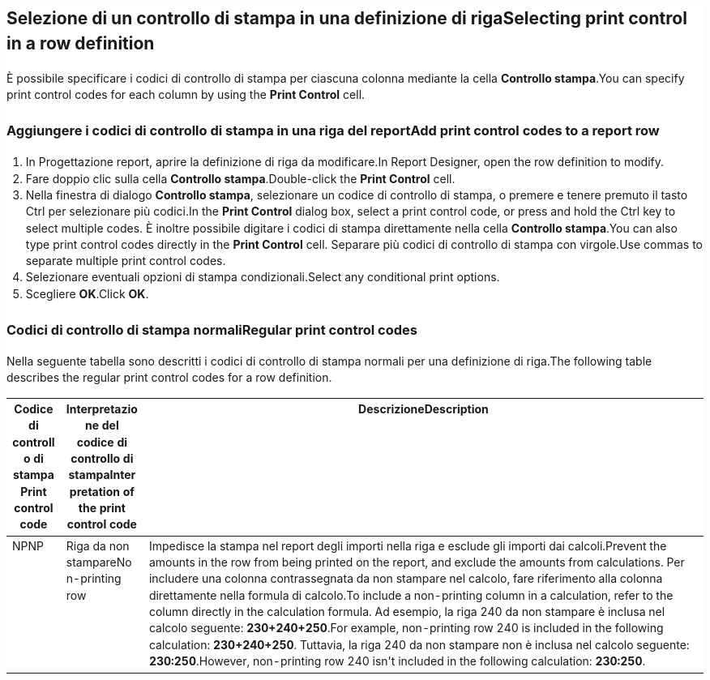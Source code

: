 ## <a name="selecting-print-control-in-a-row-definition"></a><span data-ttu-id="7d38d-321">Selezione di un controllo di stampa in una definizione di riga</span><span class="sxs-lookup"><span data-stu-id="7d38d-321">Selecting print control in a row definition</span></span>
<span data-ttu-id="7d38d-322">È possibile specificare i codici di controllo di stampa per ciascuna colonna mediante la cella **Controllo stampa**.</span><span class="sxs-lookup"><span data-stu-id="7d38d-322">You can specify print control codes for each column by using the **Print Control** cell.</span></span>

### <a name="add-print-control-codes-to-a-report-row"></a><span data-ttu-id="7d38d-323">Aggiungere i codici di controllo di stampa in una riga del report</span><span class="sxs-lookup"><span data-stu-id="7d38d-323">Add print control codes to a report row</span></span>

1.  <span data-ttu-id="7d38d-324">In Progettazione report, aprire la definizione di riga da modificare.</span><span class="sxs-lookup"><span data-stu-id="7d38d-324">In Report Designer, open the row definition to modify.</span></span>
2.  <span data-ttu-id="7d38d-325">Fare doppio clic sulla cella **Controllo stampa**.</span><span class="sxs-lookup"><span data-stu-id="7d38d-325">Double-click the **Print Control** cell.</span></span>
3.  <span data-ttu-id="7d38d-326">Nella finestra di dialogo **Controllo stampa**, selezionare un codice di controllo di stampa, o premere e tenere premuto il tasto Ctrl per selezionare più codici.</span><span class="sxs-lookup"><span data-stu-id="7d38d-326">In the **Print Control** dialog box, select a print control code, or press and hold the Ctrl key to select multiple codes.</span></span> <span data-ttu-id="7d38d-327">È inoltre possibile digitare i codici di stampa direttamente nella cella **Controllo stampa**.</span><span class="sxs-lookup"><span data-stu-id="7d38d-327">You can also type print control codes directly in the **Print Control** cell.</span></span> <span data-ttu-id="7d38d-328">Separare più codici di controllo di stampa con virgole.</span><span class="sxs-lookup"><span data-stu-id="7d38d-328">Use commas to separate multiple print control codes.</span></span>
4.  <span data-ttu-id="7d38d-329">Selezionare eventuali opzioni di stampa condizionali.</span><span class="sxs-lookup"><span data-stu-id="7d38d-329">Select any conditional print options.</span></span>
5.  <span data-ttu-id="7d38d-330">Scegliere **OK**.</span><span class="sxs-lookup"><span data-stu-id="7d38d-330">Click **OK**.</span></span>

### <a name="regular-print-control-codes"></a><span data-ttu-id="7d38d-331">Codici di controllo di stampa normali</span><span class="sxs-lookup"><span data-stu-id="7d38d-331">Regular print control codes</span></span>

<span data-ttu-id="7d38d-332">Nella seguente tabella sono descritti i codici di controllo di stampa normali per una definizione di riga.</span><span class="sxs-lookup"><span data-stu-id="7d38d-332">The following table describes the regular print control codes for a row definition.</span></span>

| <span data-ttu-id="7d38d-333">Codice di controllo di stampa</span><span class="sxs-lookup"><span data-stu-id="7d38d-333">Print control code</span></span> | <span data-ttu-id="7d38d-334">Interpretazione del codice di controllo di stampa</span><span class="sxs-lookup"><span data-stu-id="7d38d-334">Interpretation of the print control code</span></span>         | <span data-ttu-id="7d38d-335">Descrizione</span><span class="sxs-lookup"><span data-stu-id="7d38d-335">Description</span></span>                                                                                                                                                                                                                                                                                                                                                                                                  |
|--------------------|--------------------------------------------------|--------------------------------------------------------------------------------------------------------------------------------------------------------------------------------------------------------------------------------------------------------------------------------------------------------------------------------------------------------------------------------------------------------------|
| <span data-ttu-id="7d38d-336">NP</span><span class="sxs-lookup"><span data-stu-id="7d38d-336">NP</span></span>                 | <span data-ttu-id="7d38d-337">Riga da non stampare</span><span class="sxs-lookup"><span data-stu-id="7d38d-337">Non-printing row</span></span>                                 | <span data-ttu-id="7d38d-338">Impedisce la stampa nel report degli importi nella riga e esclude gli importi dai calcoli.</span><span class="sxs-lookup"><span data-stu-id="7d38d-338">Prevent the amounts in the row from being printed on the report, and exclude the amounts from calculations.</span></span> <span data-ttu-id="7d38d-339">Per includere una colonna contrassegnata da non stampare nel calcolo, fare riferimento alla colonna direttamente nella formula di calcolo.</span><span class="sxs-lookup"><span data-stu-id="7d38d-339">To include a non-printing column in a calculation, refer to the column directly in the calculation formula.</span></span> <span data-ttu-id="7d38d-340">Ad esempio, la riga 240 da non stampare è inclusa nel calcolo seguente: **230+240+250**.</span><span class="sxs-lookup"><span data-stu-id="7d38d-340">For example, non-printing row 240 is included in the following calculation: **230+240+250**.</span></span> <span data-ttu-id="7d38d-341">Tuttavia, la riga 240 da non stampare non è inclusa nel calcolo seguente: **230:250**.</span><span class="sxs-lookup"><span data-stu-id="7d38d-341">However, non-printing row 240 isn't included in the following calculation: **230:250**.</span></span> |